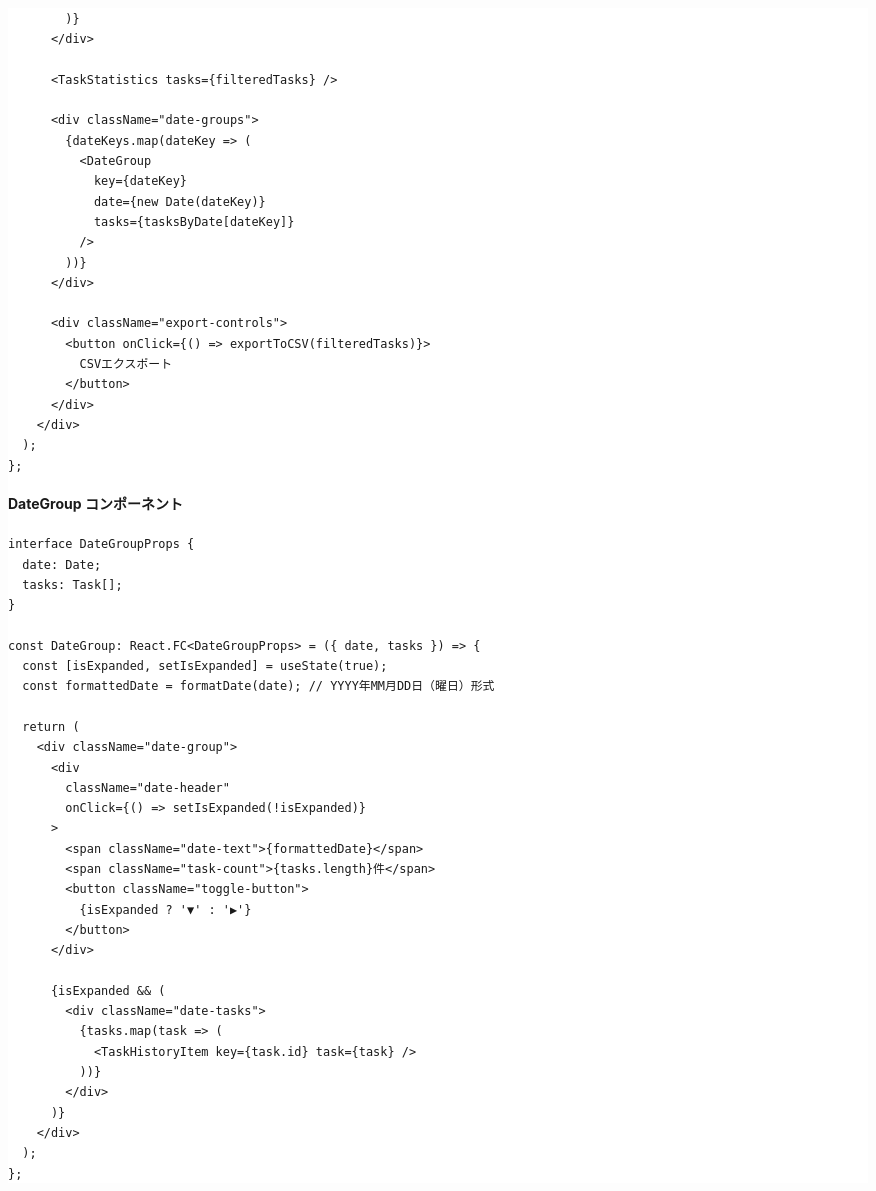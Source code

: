 ```tsx
        )}
      </div>
      
      <TaskStatistics tasks={filteredTasks} />
      
      <div className="date-groups">
        {dateKeys.map(dateKey => (
          <DateGroup
            key={dateKey}
            date={new Date(dateKey)}
            tasks={tasksByDate[dateKey]}
          />
        ))}
      </div>
      
      <div className="export-controls">
        <button onClick={() => exportToCSV(filteredTasks)}>
          CSVエクスポート
        </button>
      </div>
    </div>
  );
};
```

#### DateGroup コンポーネント

```tsx
interface DateGroupProps {
  date: Date;
  tasks: Task[];
}

const DateGroup: React.FC<DateGroupProps> = ({ date, tasks }) => {
  const [isExpanded, setIsExpanded] = useState(true);
  const formattedDate = formatDate(date); // YYYY年MM月DD日（曜日）形式
  
  return (
    <div className="date-group">
      <div 
        className="date-header"
        onClick={() => setIsExpanded(!isExpanded)}
      >
        <span className="date-text">{formattedDate}</span>
        <span className="task-count">{tasks.length}件</span>
        <button className="toggle-button">
          {isExpanded ? '▼' : '▶'}
        </button>
      </div>
      
      {isExpanded && (
        <div className="date-tasks">
          {tasks.map(task => (
            <TaskHistoryItem key={task.id} task={task} />
          ))}
        </div>
      )}
    </div>
  );
};
```


  [date: string]: Task[];